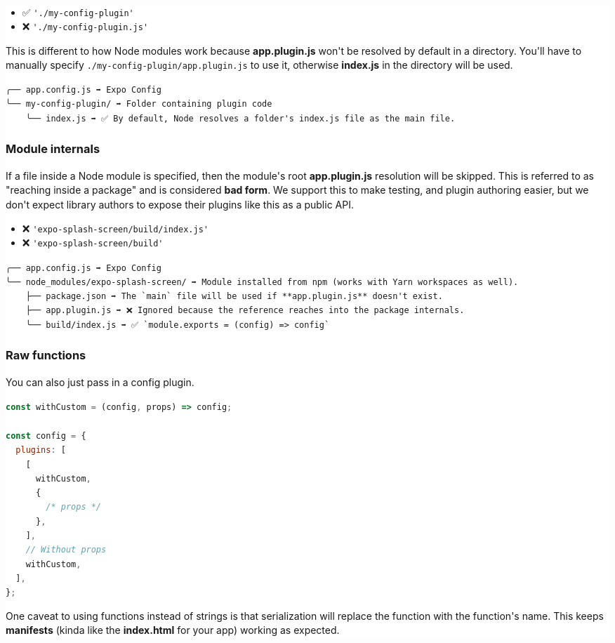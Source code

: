 - ✅ `'./my-config-plugin'`
- ❌ `'./my-config-plugin.js'`

This is different to how Node modules work because **app.plugin.js** won't be resolved by default in a directory. You'll have to manually specify `./my-config-plugin/app.plugin.js` to use it, otherwise **index.js** in the directory will be used.

```
╭── app.config.js ➡️ Expo Config
╰── my-config-plugin/ ➡️ Folder containing plugin code
    ╰── index.js ➡️ ✅ By default, Node resolves a folder's index.js file as the main file.
```

### Module internals

If a file inside a Node module is specified, then the module's root **app.plugin.js** resolution will be skipped. This is referred to as "reaching inside a package" and is considered **bad form**.
We support this to make testing, and plugin authoring easier, but we don't expect library authors to expose their plugins like this as a public API.

- ❌ `'expo-splash-screen/build/index.js'`
- ❌ `'expo-splash-screen/build'`

```
╭── app.config.js ➡️ Expo Config
╰── node_modules/expo-splash-screen/ ➡️ Module installed from npm (works with Yarn workspaces as well).
    ├── package.json ➡️ The `main` file will be used if **app.plugin.js** doesn't exist.
    ├── app.plugin.js ➡️ ❌ Ignored because the reference reaches into the package internals.
    ╰── build/index.js ➡️ ✅ `module.exports = (config) => config`
```

### Raw functions

You can also just pass in a config plugin.

```js
const withCustom = (config, props) => config;

const config = {
  plugins: [
    [
      withCustom,
      {
        /* props */
      },
    ],
    // Without props
    withCustom,
  ],
};
```

One caveat to using functions instead of strings is that serialization will replace the function with the function's name. This keeps **manifests** (kinda like the **index.html** for your app) working as expected.
